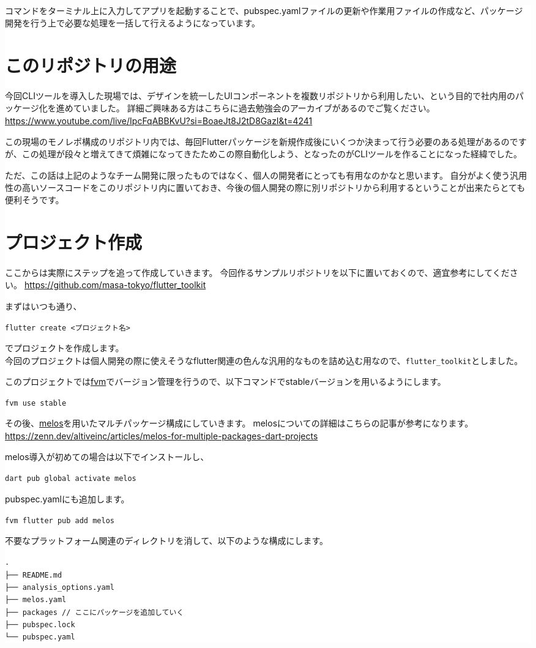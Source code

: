 コマンドをターミナル上に入力してアプリを起動することで、pubspec.yamlファイルの更新や作業用ファイルの作成など、パッケージ開発を行う上で必要な処理を一括して行えるようになっています。

# このリポジトリの用途
今回CLIツールを導入した現場では、デザインを統一したUIコンポーネントを複数リポジトリから利用したい、という目的で社内用のパッケージ化を進めていました。
詳細ご興味ある方はこちらに過去勉強会のアーカイブがあるのでご覧ください。
https://www.youtube.com/live/IpcFqABBKvU?si=BoaeJt8J2tD8GazI&t=4241

この現場のモノレポ構成のリポジトリ内では、毎回Flutterパッケージを新規作成後にいくつか決まって行う必要のある処理があるのですが、この処理が段々と増えてきて煩雑になってきたためこの際自動化しよう、となったのがCLIツールを作ることになった経緯でした。

ただ、この話は上記のようなチーム開発に限ったものではなく、個人の開発者にとっても有用なのかなと思います。
自分がよく使う汎用性の高いソースコードをこのリポジトリ内に置いておき、今後の個人開発の際に別リポジトリから利用するということが出来たらとても便利そうです。


# プロジェクト作成
ここからは実際にステップを追って作成していきます。
今回作るサンプルリポジトリを以下に置いておくので、適宜参考にしてください。
https://github.com/masa-tokyo/flutter_toolkit

まずはいつも通り、
```shell
flutter create <プロジェクト名>
```
でプロジェクトを作成します。  
今回のプロジェクトは個人開発の際に使えそうなflutter関連の色んな汎用的なものを詰め込む用なので、`flutter_toolkit`としました。

このプロジェクトでは[fvm](https://fvm.app/)でバージョン管理を行うので、以下コマンドでstableバージョンを用いるようにします。
```shell
fvm use stable
``` 

その後、[melos](https://pub.dev/packages/melos)を用いたマルチパッケージ構成にしていきます。
melosについての詳細はこちらの記事が参考になります。
https://zenn.dev/altiveinc/articles/melos-for-multiple-packages-dart-projects

melos導入が初めての場合は以下でインストールし、
```shell
dart pub global activate melos
```

pubspec.yamlにも追加します。
```shell
fvm flutter pub add melos
```

不要なプラットフォーム関連のディレクトリを消して、以下のような構成にします。

```
.
├── README.md
├── analysis_options.yaml
├── melos.yaml
├── packages // ここにパッケージを追加していく
├── pubspec.lock
└── pubspec.yaml
```
